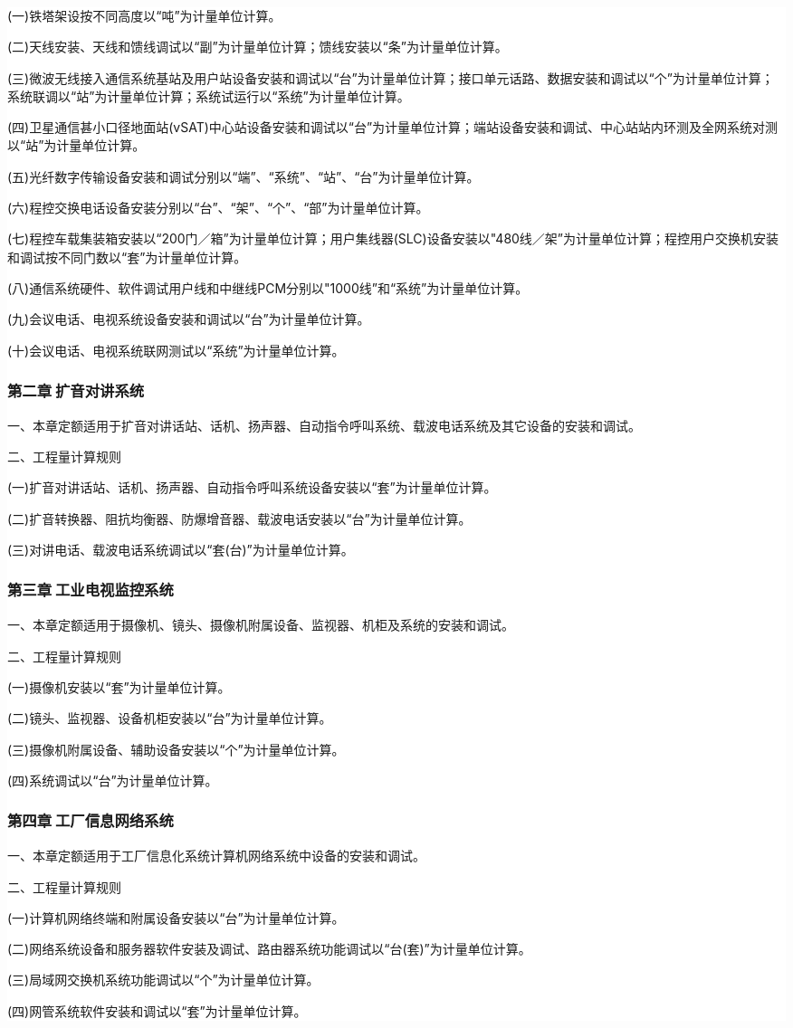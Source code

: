 (一)铁塔架设按不同高度以“吨”为计量单位计算。

(二)天线安装、天线和馈线调试以“副”为计量单位计算；馈线安装以“条”为计量单位计算。

(三)微波无线接入通信系统基站及用户站设备安装和调试以“台”为计量单位计算；接口单元话路、数据安装和调试以“个”为计量单位计算；系统联调以“站”为计量单位计算；系统试运行以“系统”为计量单位计算。

(四)卫星通信甚小口径地面站(vSAT)中心站设备安装和调试以“台”为计量单位计算；端站设备安装和调试、中心站站内环测及全网系统对测以“站”为计量单位计算。

(五)光纤数字传输设备安装和调试分别以“端”、“系统”、“站”、“台”为计量单位计算。

(六)程控交换电话设备安装分别以“台”、“架”、“个”、“部”为计量单位计算。

(七)程控车载集装箱安装以“200门／箱”为计量单位计算；用户集线器(SLC)设备安装以"480线／架”为计量单位计算；程控用户交换机安装和调试按不同门数以“套”为计量单位计算。

(八)通信系统硬件、软件调试用户线和中继线PCM分别以"1000线”和“系统”为计量单位计算。

(九)会议电话、电视系统设备安装和调试以“台”为计量单位计算。

(十)会议电话、电视系统联网测试以“系统”为计量单位计算。

 

### 第二章 扩音对讲系统

一、本章定额适用于扩音对讲话站、话机、扬声器、自动指令呼叫系统、载波电话系统及其它设备的安装和调试。

二、工程量计算规则

(一)扩音对讲话站、话机、扬声器、自动指令呼叫系统设备安装以“套”为计量单位计算。

(二)扩音转换器、阻抗均衡器、防爆增音器、载波电话安装以“台”为计量单位计算。

(三)对讲电话、载波电话系统调试以“套(台)”为计量单位计算。

 

### 第三章 工业电视监控系统

一、本章定额适用于摄像机、镜头、摄像机附属设备、监视器、机柜及系统的安装和调试。

二、工程量计算规则

(一)摄像机安装以“套”为计量单位计算。

(二)镜头、监视器、设备机柜安装以“台”为计量单位计算。

(三)摄像机附属设备、辅助设备安装以“个”为计量单位计算。

(四)系统调试以“台”为计量单位计算。

### 第四章 工厂信息网络系统

一、本章定额适用于工厂信息化系统计算机网络系统中设备的安装和调试。

二、工程量计算规则

(一)计算机网络终端和附属设备安装以“台”为计量单位计算。

(二)网络系统设备和服务器软件安装及调试、路由器系统功能调试以“台(套)”为计量单位计算。

(三)局域网交换机系统功能调试以“个”为计量单位计算。

(四)网管系统软件安装和调试以“套”为计量单位计算。
